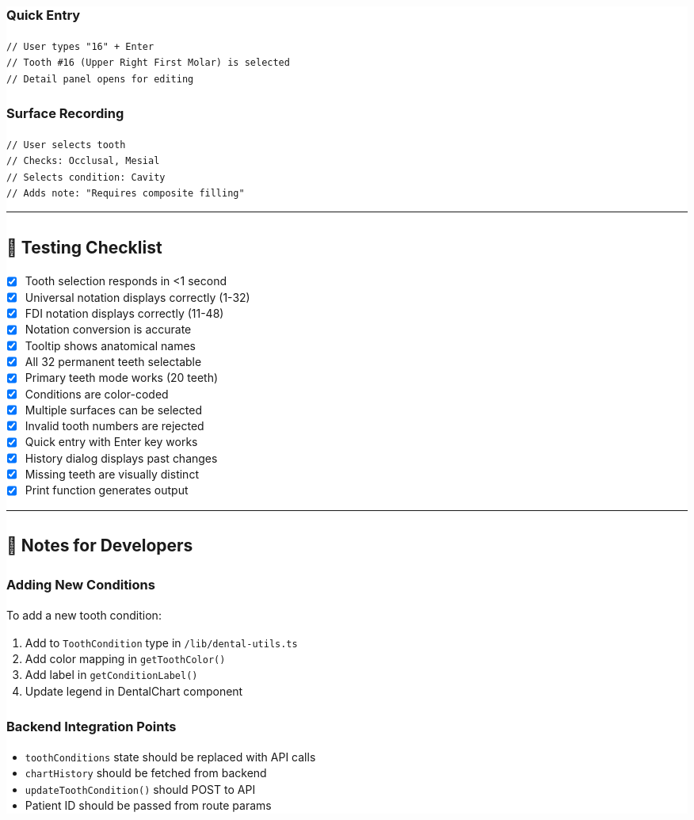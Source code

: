 ### Quick Entry
```tsx
// User types "16" + Enter
// Tooth #16 (Upper Right First Molar) is selected
// Detail panel opens for editing
```

### Surface Recording
```tsx
// User selects tooth
// Checks: Occlusal, Mesial
// Selects condition: Cavity
// Adds note: "Requires composite filling"
```

---

## 🧪 Testing Checklist

- [x] Tooth selection responds in <1 second
- [x] Universal notation displays correctly (1-32)
- [x] FDI notation displays correctly (11-48)
- [x] Notation conversion is accurate
- [x] Tooltip shows anatomical names
- [x] All 32 permanent teeth selectable
- [x] Primary teeth mode works (20 teeth)
- [x] Conditions are color-coded
- [x] Multiple surfaces can be selected
- [x] Invalid tooth numbers are rejected
- [x] Quick entry with Enter key works
- [x] History dialog displays past changes
- [x] Missing teeth are visually distinct
- [x] Print function generates output

---

## 📝 Notes for Developers

### Adding New Conditions
To add a new tooth condition:
1. Add to `ToothCondition` type in `/lib/dental-utils.ts`
2. Add color mapping in `getToothColor()`
3. Add label in `getConditionLabel()`
4. Update legend in DentalChart component

### Backend Integration Points
- `toothConditions` state should be replaced with API calls
- `chartHistory` should be fetched from backend
- `updateToothCondition()` should POST to API
- Patient ID should be passed from route params
